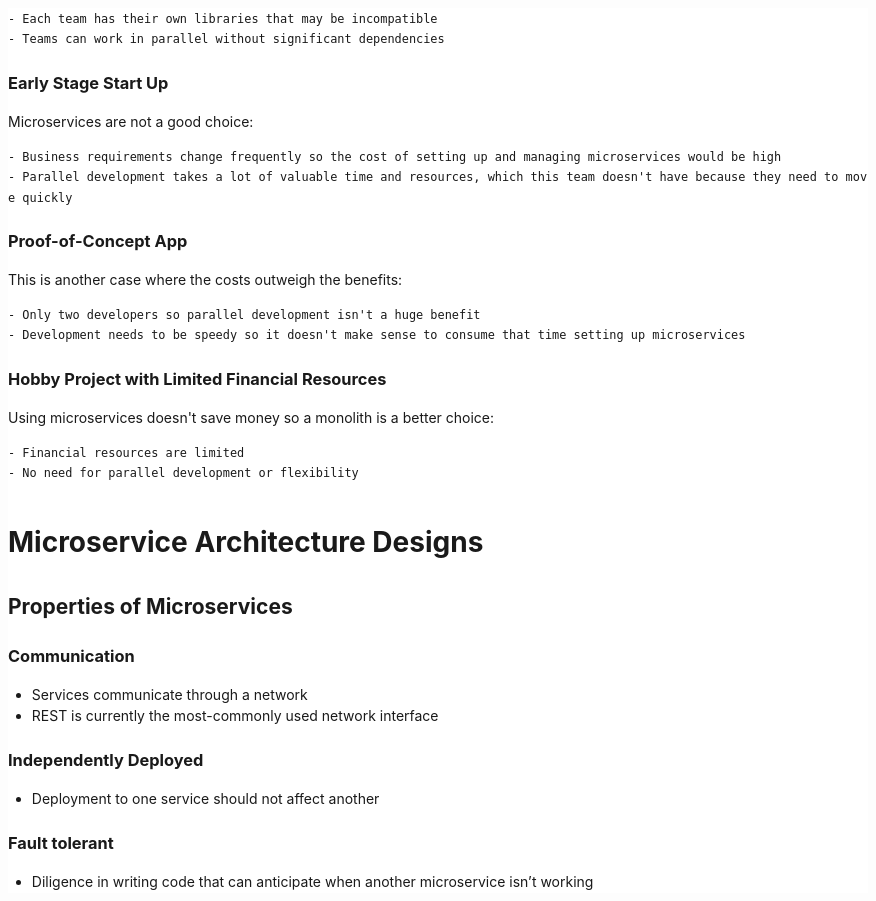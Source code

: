     - Each team has their own libraries that may be incompatible
    - Teams can work in parallel without significant dependencies

### Early Stage Start Up

Microservices are not a good choice:

    - Business requirements change frequently so the cost of setting up and managing microservices would be high
    - Parallel development takes a lot of valuable time and resources, which this team doesn't have because they need to move quickly

### Proof-of-Concept App

This is another case where the costs outweigh the benefits:

    - Only two developers so parallel development isn't a huge benefit
    - Development needs to be speedy so it doesn't make sense to consume that time setting up microservices

### Hobby Project with Limited Financial Resources

Using microservices doesn't save money so a monolith is a better choice:

    - Financial resources are limited
    - No need for parallel development or flexibility

# Microservice Architecture Designs

## Properties of Microservices

### Communication

- Services communicate through a network
- REST is currently the most-commonly used network interface

### Independently Deployed
- Deployment to one service should not affect another
  
### Fault tolerant
- Diligence in writing code that can anticipate when another microservice isn’t working
